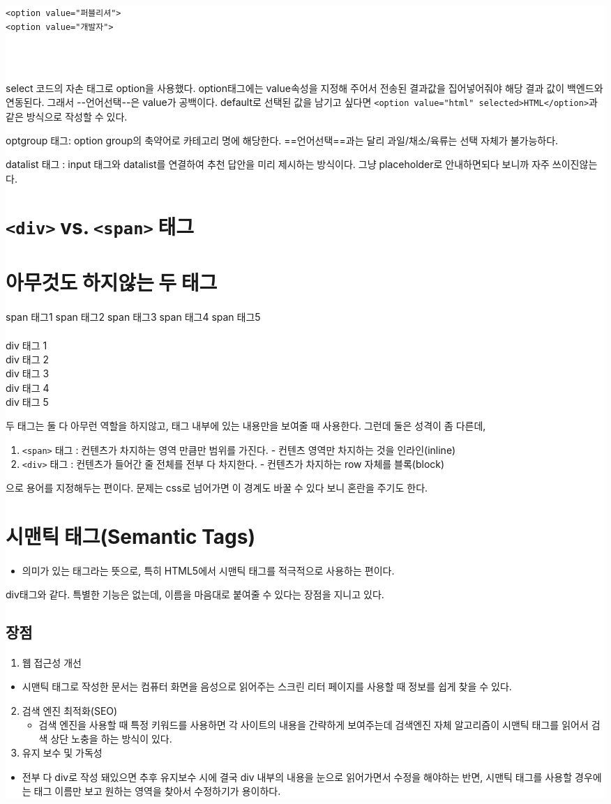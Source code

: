     <option value="퍼블리셔">
    <option value="개발자">
  </datalist>
</body>
<br><br>

select 코드의 자손 태그로 option을 사용했다. option태그에는 value속성을 지정해 주어서 전송된 결과값을 집어넣어줘야 해당 결과 값이 백엔드와 연동된다. 그래서 --언어선택--은 value가 공백이다. default로 선택된 값을 남기고 싶다면 `<option value="html" selected>HTML</option>`과 같은 방식으로 작성할 수 있다.

optgroup 태그: option group의 축약어로 카테고리 명에 해당한다. ==언어선택==과는 달리 과일/채소/육류는 선택 자체가 불가능하다.

datalist 태그 : input 태그와 datalist를 연결하여 추천 답안을 미리 제시하는 방식이다. 그냥 placeholder로 안내하면되다 보니까 자주 쓰이진않는다.

# `<div>` vs. `<span>` 태그

<body>
  <h1>아무것도 하지않는 두 태그</h1>
  <span>span 태그1</span>
  <span>span 태그2</span>
  <span>span 태그3</span>
  <span>span 태그4</span>
  <span>span 태그5</span>
  <br><br>
  <div>div 태그 1</div>
  <div>div 태그 2</div>
  <div>div 태그 3</div>
  <div>div 태그 4</div>
  <div>div 태그 5</div>
</body>

두 태그는 둘 다 아무런 역할을 하지않고, 태그 내부에 있는 내용만을 보여줄 때 사용한다. 그런데 둘은 성격이 좀 다른데, 
1. `<span>` 태그 : 컨텐츠가 차지하는 영역 만큼만 범위를 가진다. - 컨텐츠 영역만 차지하는 것을 인라인(inline)
2. `<div>` 태그 : 컨텐츠가 들어간 줄 전체를 전부 다 차지한다. - 컨텐츠가 차지하는 row 자체를 블록(block)

으로 용어를 지정해두는 편이다.
문제는 css로 넘어가면 이 경계도 바꿀 수 있다 보니 혼란을 주기도 한다.

# 시맨틱 태그(Semantic Tags)
- 의미가 있는 태그라는 뜻으로, 특히 HTML5에서 시맨틱 태그를 적극적으로 사용하는 편이다.

div태그와 같다. 특별한 기능은 없는데, 이름을 마음대로 붙여줄 수 있다는 장점을 지니고 있다.

## 장점
1. 웹 접근성 개선
  - 시맨틱 태그로 작성한 문서는 컴퓨터 화면을 음성으로 읽어주는 스크린 리터 페이지를 사용할 때 정보를 쉽게 찾을 수 있다.
2. 검색 엔진 최적화(SEO)
   - 검색 엔진을 사용할 때 특정 키워드를 사용하면 각 사이트의 내용을 간략하게 보여주는데 검색엔진 자체 알고리즘이 시맨틱 태그를 읽어서 검색 상단 노충을 하는 방식이 있다.
3. 유지 보수 및 가독성
  - 전부 다 div로 작성 돼있으면 추후 유지보수 시에 결국 div 내부의 내용을 눈으로 읽어가면서 수정을 해야하는 반면, 시맨틱 태그를 사용할 경우에는 태그 이름만 보고 원하는 영역을 찾아서 수정하기가 용이하다.
